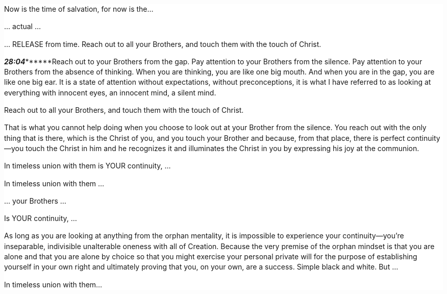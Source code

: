 <div class="well book">
Now is the time of salvation, for now is the&hellip;
</div>

&hellip; actual &hellip;

<div class="well book">
&hellip; RELEASE from time. Reach out to all your Brothers, and touch them
with the touch of Christ.
</div>

<span class="person">*********28:04***************</span>Reach out to your
Brothers from the gap. Pay attention to your Brothers from the silence.
Pay attention to your Brothers from the absence of thinking. When you
are thinking, you are like one big mouth. And when you are in the gap,
you are like one big ear. It is a state of attention without
expectations, without preconceptions, it is what I have referred to as
looking at everything with innocent eyes, an innocent mind, a silent
mind.

<div class="well book">
Reach out to all your Brothers, and touch them with the touch of Christ.
</div> 

That is what you cannot help doing when you choose to look out at your
Brother from the silence. You reach out with the only thing that is
there, which is the Christ of you, and you touch your Brother and
because, from that place, there is perfect continuity—you touch the
Christ in him and he recognizes it and illuminates the Christ in you by
expressing his joy at the communion.

<div class="well book">
In timeless union with them is YOUR continuity, &hellip;

In timeless union with them &hellip;
</div> 

&hellip; your Brothers &hellip;

<div class="well book">
Is YOUR continuity, &hellip;
</div>

As long as you are looking at anything from the orphan mentality, it is
impossible to experience your continuity—you’re inseparable, indivisible
unalterable oneness with all of Creation. Because the very premise of
the orphan mindset is that you are alone and that you are alone by
choice so that you might exercise your personal private will for the
purpose of establishing yourself in your own right and ultimately
proving that you, on your own, are a success.  Simple black and white.
But &hellip;

<div class="well book">
In timeless union with them&hellip;
</div> 
